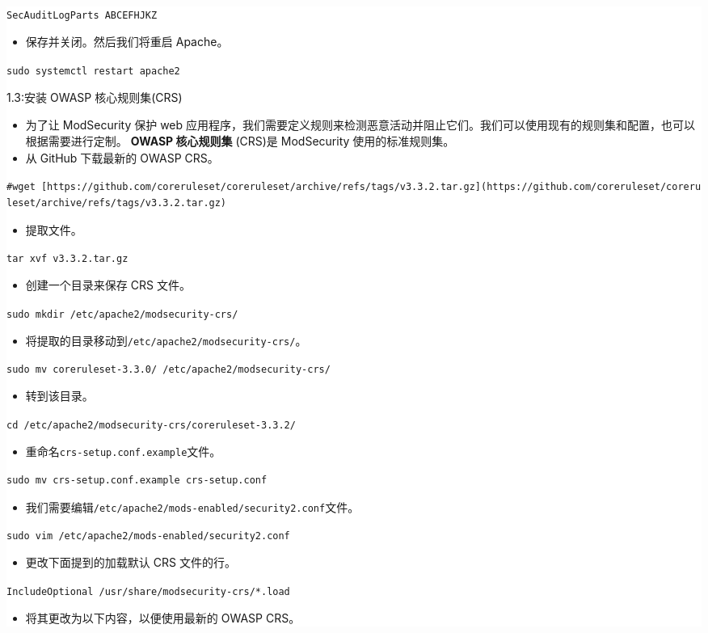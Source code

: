 ```
SecAuditLogParts ABCEFHJKZ
```

*   保存并关闭。然后我们将重启 Apache。

```
sudo systemctl restart apache2
```

1.3:安装 OWASP 核心规则集(CRS)

*   为了让 ModSecurity 保护 web 应用程序，我们需要定义规则来检测恶意活动并阻止它们。我们可以使用现有的规则集和配置，也可以根据需要进行定制。 **OWASP 核心规则集** (CRS)是 ModSecurity 使用的标准规则集。
*   从 GitHub 下载最新的 OWASP CRS。

```
#wget [https://github.com/coreruleset/coreruleset/archive/refs/tags/v3.3.2.tar.gz](https://github.com/coreruleset/coreruleset/archive/refs/tags/v3.3.2.tar.gz)
```

*   提取文件。

```
tar xvf v3.3.2.tar.gz
```

*   创建一个目录来保存 CRS 文件。

```
sudo mkdir /etc/apache2/modsecurity-crs/
```

*   将提取的目录移动到`/etc/apache2/modsecurity-crs/`。

```
sudo mv coreruleset-3.3.0/ /etc/apache2/modsecurity-crs/
```

*   转到该目录。

```
cd /etc/apache2/modsecurity-crs/coreruleset-3.3.2/
```

*   重命名`crs-setup.conf.example`文件。

```
sudo mv crs-setup.conf.example crs-setup.conf
```

*   我们需要编辑`/etc/apache2/mods-enabled/security2.conf`文件。

```
sudo vim /etc/apache2/mods-enabled/security2.conf
```

*   更改下面提到的加载默认 CRS 文件的行。

```
IncludeOptional /usr/share/modsecurity-crs/*.load
```

*   将其更改为以下内容，以便使用最新的 OWASP CRS。
